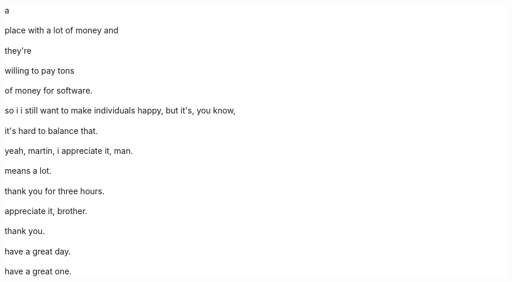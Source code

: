  a

 place with a lot of money and

 they're

 willing to pay tons

 of money for software.

 so i i still want to make individuals happy, but it's, you know,

 it's hard to balance that.

 yeah, martin, i appreciate it, man.

 means a lot.

 thank you for three hours.

 appreciate it, brother.

 thank you.

 have a great day.

 have a great one.

